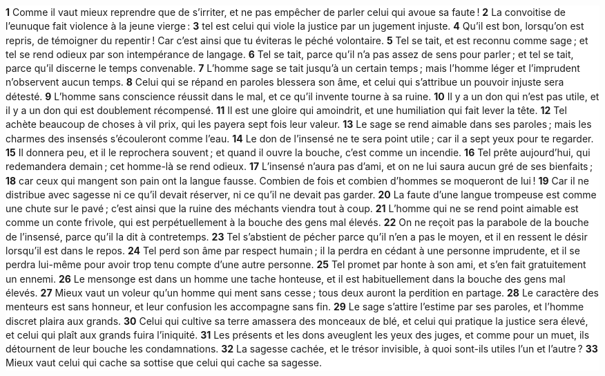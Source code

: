 **1** Comme il vaut mieux reprendre que de s’irriter, et ne pas empêcher de parler celui qui avoue sa faute !
**2** La convoitise de l’eunuque fait violence à la jeune vierge :
**3** tel est celui qui viole la justice par un jugement injuste.
**4** Qu’il est bon, lorsqu’on est repris, de témoigner du repentir ! Car c’est ainsi que tu éviteras le péché volontaire.
**5** Tel se tait, et est reconnu comme sage ; et tel se rend odieux par son intempérance de langage.
**6** Tel se tait, parce qu’il n’a pas assez de sens pour parler ; et tel se tait, parce qu’il discerne le temps convenable.
**7** L’homme sage se tait jusqu’à un certain temps ; mais l’homme léger et l’imprudent n’observent aucun temps.
**8** Celui qui se répand en paroles blessera son âme, et celui qui s’attribue un pouvoir injuste sera détesté.
**9** L’homme sans conscience réussit dans le mal, et ce qu’il invente tourne à sa ruine.
**10** Il y a un don qui n’est pas utile, et il y a un don qui est doublement récompensé.
**11** Il est une gloire qui amoindrit, et une humiliation qui fait lever la tête.
**12** Tel achète beaucoup de choses à vil prix, qui les payera sept fois leur valeur.
**13** Le sage se rend aimable dans ses paroles ; mais les charmes des insensés s’écouleront comme l’eau.
**14** Le don de l’insensé ne te sera point utile ; car il a sept yeux pour te regarder.
**15** Il donnera peu, et il le reprochera souvent ; et quand il ouvre la bouche, c’est comme un incendie.
**16** Tel prête aujourd’hui, qui redemandera demain ; cet homme-là se rend odieux.
**17** L’insensé n’aura pas d’ami, et on ne lui saura aucun gré de ses bienfaits ;
**18** car ceux qui mangent son pain ont la langue fausse. Combien de fois et combien d’hommes se moqueront de lui !
**19** Car il ne distribue avec sagesse ni ce qu’il devait réserver, ni ce qu’il ne devait pas garder.
**20** La faute d’une langue trompeuse est comme une chute sur le pavé ; c’est ainsi que la ruine des méchants viendra tout à coup.
**21** L’homme qui ne se rend point aimable est comme un conte frivole, qui est perpétuellement à la bouche des gens mal élevés.
**22** On ne reçoit pas la parabole de la bouche de l’insensé, parce qu’il la dit à contretemps.
**23** Tel s’abstient de pécher parce qu’il n’en a pas le moyen, et il en ressent le désir lorsqu’il est dans le repos.
**24** Tel perd son âme par respect humain ; il la perdra en cédant à une personne imprudente, et il se perdra lui-même pour avoir trop tenu compte d’une autre personne.
**25** Tel promet par honte à son ami, et s’en fait gratuitement un ennemi.
**26** Le mensonge est dans un homme une tache honteuse, et il est habituellement dans la bouche des gens mal élevés.
**27** Mieux vaut un voleur qu’un homme qui ment sans cesse ; tous deux auront la perdition en partage.
**28** Le caractère des menteurs est sans honneur, et leur confusion les accompagne sans fin.
**29** Le sage s’attire l’estime par ses paroles, et l’homme discret plaira aux grands.
**30** Celui qui cultive sa terre amassera des monceaux de blé, et celui qui pratique la justice sera élevé, et celui qui plaît aux grands fuira l’iniquité.
**31** Les présents et les dons aveuglent les yeux des juges, et comme pour un muet, ils détournent de leur bouche les condamnations.
**32** La sagesse cachée, et le trésor invisible, à quoi sont-ils utiles l’un et l’autre ?
**33** Mieux vaut celui qui cache sa sottise que celui qui cache sa sagesse.
